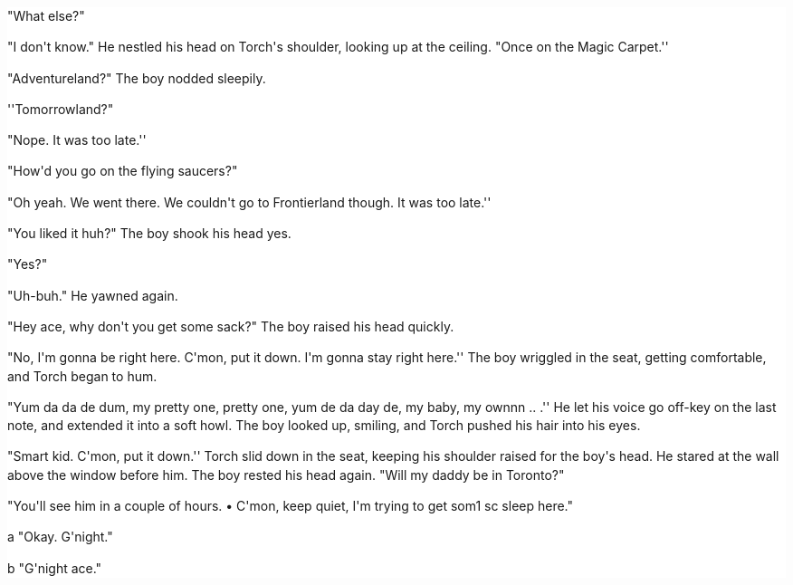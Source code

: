 "What else?" 

"I don't know." He nestled his head on 
Torch's shoulder, looking up at the 
ceiling. "Once on the Magic Carpet.'' 

"Adventureland?" 
The boy nodded sleepily. 

''Tomorrowland?" 

"Nope. It was too late.'' 

"How'd you go on the flying saucers?" 

"Oh yeah. We went there. We couldn't 
go to Frontierland though. It was too 
late.'' 

"You liked it huh?" 
The boy shook his head yes. 

"Yes?" 

"Uh-buh." He yawned again. 

"Hey ace, why don't you get some 
sack?" 
The boy raised his head quickly. 

"No, I'm gonna be right here. C'mon, 
put it down. I'm gonna stay right here.'' 
The boy wriggled in the seat, getting 
comfortable, and Torch began to hum. 

"Yum da da de dum, my pretty one, pretty 
one, yum de da day de, my baby, my 
ownnn .. .'' He let his voice go off-key on 
the last note, and extended it into a soft 
howl. The boy looked up, smiling, and 
Torch pushed his hair into his eyes. 

"Smart kid. C'mon, put it down.'' Torch 
slid down in the seat, keeping his shoulder 
raised for the boy's head. He stared at the 
wall above the window before him. 
The boy rested his head again. "Will 
my daddy be in Toronto?" 

"You'll see him in a couple of hours. 
•
C'mon, keep quiet, I'm trying to get som1 sc
sleep here." 

a
"Okay. G'night." 

b
"G'night ace." 
